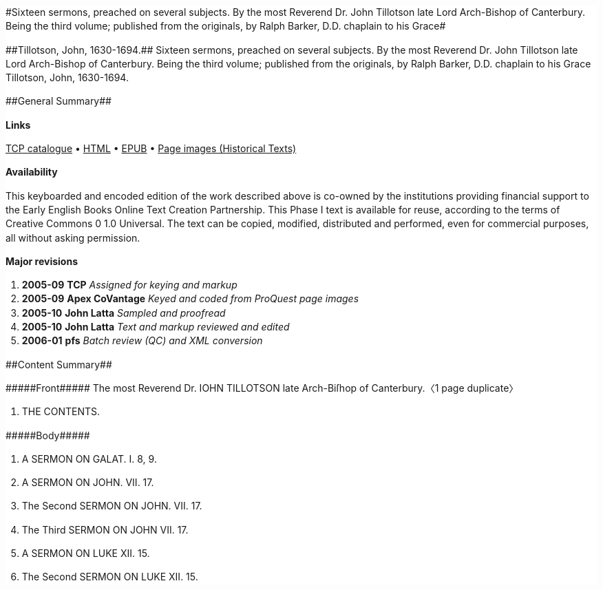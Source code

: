 #Sixteen sermons, preached on several subjects. By the most Reverend Dr. John Tillotson late Lord Arch-Bishop of Canterbury. Being the third volume; published from the originals, by Ralph Barker, D.D. chaplain to his Grace#

##Tillotson, John, 1630-1694.##
Sixteen sermons, preached on several subjects. By the most Reverend Dr. John Tillotson late Lord Arch-Bishop of Canterbury. Being the third volume; published from the originals, by Ralph Barker, D.D. chaplain to his Grace
Tillotson, John, 1630-1694.

##General Summary##

**Links**

[TCP catalogue](http://www.ota.ox.ac.uk/tcp/)  • 
[HTML](http://tei.it.ox.ac.uk/tcp/Texts-HTML/free/A62/A62644.html)  • 
[EPUB](http://tei.it.ox.ac.uk/tcp/Texts-EPUB/free/A62/A62644.epub) • 
[Page images (Historical Texts)](https://data.historicaltexts.jisc.ac.uk/view?pubId=eebo-99829633e&pageId=eebo-99829633e-34074-1)

**Availability**

This keyboarded and encoded edition of the
	       work described above is co-owned by the institutions
	       providing financial support to the Early English Books
	       Online Text Creation Partnership. This Phase I text is
	       available for reuse, according to the terms of Creative
	       Commons 0 1.0 Universal. The text can be copied,
	       modified, distributed and performed, even for
	       commercial purposes, all without asking permission.

**Major revisions**

1. __2005-09__ __TCP__ *Assigned for keying and markup*
1. __2005-09__ __Apex CoVantage__ *Keyed and coded from ProQuest page images*
1. __2005-10__ __John Latta__ *Sampled and proofread*
1. __2005-10__ __John Latta__ *Text and markup reviewed and edited*
1. __2006-01__ __pfs__ *Batch review (QC) and XML conversion*

##Content Summary##

#####Front#####
The most Reverend Dr. IOHN TILLOTSON late Arch-Biſhop of Canterbury.〈1 page duplicate〉
1. THE CONTENTS.

#####Body#####

1. A SERMON ON GALAT. I. 8, 9.

1. A SERMON ON JOHN. VII. 17.

1. The Second SERMON ON JOHN. VII. 17.

1. The Third SERMON ON JOHN VII. 17.

1. A SERMON ON LUKE XII. 15.

1. The Second SERMON ON LUKE XII. 15.
